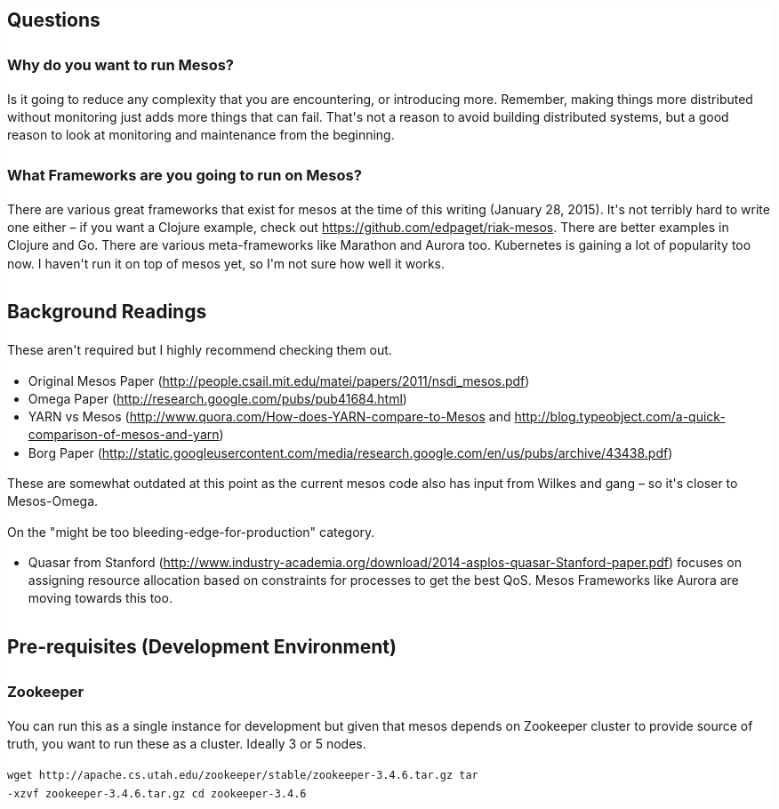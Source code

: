 ## Questions<a id="sec-1-1" name="sec-1-1"></a>

### Why do you want to run Mesos?<a id="sec-1-1-1" name="sec-1-1-1"></a>

Is it going to reduce any complexity that you are encountering, or introducing
more. Remember, making things more distributed without monitoring just adds more
things that can fail. That's not a reason to avoid building distributed systems,
but a good reason to look at monitoring and maintenance from the beginning.

### What Frameworks are you going to run on Mesos?<a id="sec-1-1-2" name="sec-1-1-2"></a>

There are various great frameworks that exist for mesos at the time of this
writing (January 28, 2015). It's not terribly hard to write one either &#x2013; if
you want a Clojure example, check out
<https://github.com/edpaget/riak-mesos>. There are better examples in Clojure
and Go. There are various meta-frameworks like Marathon and Aurora too. Kubernetes is gaining
a lot of popularity too now. I haven't run it on top of mesos yet, so I'm not sure how well it works.


## Background Readings<a id="sec-1-2" name="sec-1-2"></a>

These aren't required but I highly recommend checking them out.

-   Original Mesos Paper (<http://people.csail.mit.edu/matei/papers/2011/nsdi_mesos.pdf>)
-   Omega Paper (<http://research.google.com/pubs/pub41684.html>)
-   YARN vs Mesos (<http://www.quora.com/How-does-YARN-compare-to-Mesos> and <http://blog.typeobject.com/a-quick-comparison-of-mesos-and-yarn>)
-   Borg Paper (<http://static.googleusercontent.com/media/research.google.com/en/us/pubs/archive/43438.pdf>)

These are somewhat outdated at this point as the current mesos code also has
input from Wilkes and gang &#x2013; so it's closer to Mesos-Omega.

On the "might be too bleeding-edge-for-production" category.

-   Quasar from Stanford (<http://www.industry-academia.org/download/2014-asplos-quasar-Stanford-paper.pdf>) focuses on assigning resource allocation based on constraints for processes to get the best QoS. Mesos Frameworks like Aurora are moving towards this too.

## Pre-requisites (Development Environment)<a id="sec-1-3" name="sec-1-3"></a>

### Zookeeper<a id="sec-1-3-1" name="sec-1-3-1"></a>

You can run this as a single instance for development but given that mesos
depends on Zookeeper cluster to provide source of truth, you want to run these
as a cluster. Ideally 3 or 5 nodes.

    wget http://apache.cs.utah.edu/zookeeper/stable/zookeeper-3.4.6.tar.gz tar
    -xzvf zookeeper-3.4.6.tar.gz cd zookeeper-3.4.6
